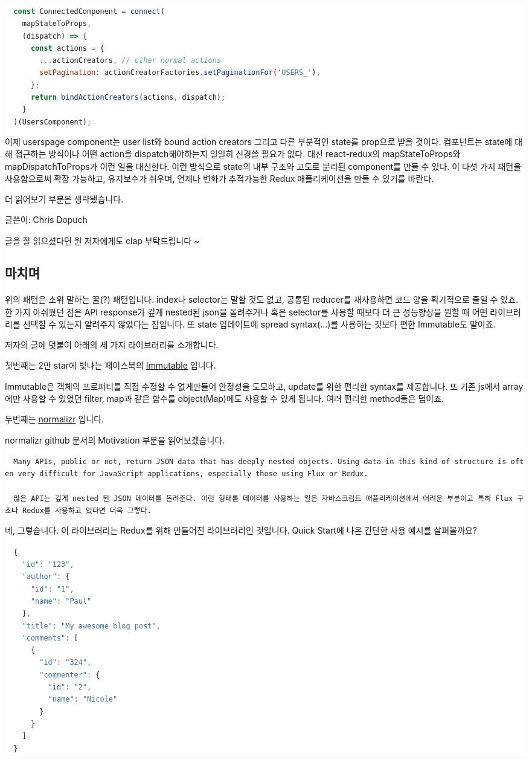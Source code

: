 ```js
  const ConnectedComponent = connect(
    mapStateToProps,
    (dispatch) => {
      const actions = {
        ...actionCreators, // other normal actions
        setPagination: actionCreatorFactories.setPaginationFor('USERS_'),
      };
      return bindActionCreators(actions, dispatch);
    }
  )(UsersComponent);
```

이제 userspage component는 user list와 bound action creators 그리고 다른 부분적인 state를 prop으로 받을 것이다. 컴포넌트는 state에 대해 접근하는 방식이나 어떤 action을 dispatch해야하는지 일일히 신경쓸 필요가 없다. 대신 react-redux의 mapStateToProps와 mapDispatchToProps가 이런 일을 대신한다. 이런 방식으로 state의 내부 구조와 고도로 분리된 component를 만들 수 있다. 이 다섯 가지 패턴을 사용함으로써 확장 가능하고, 유지보수가 쉬우며, 언제나 변화가 추적가능한 Redux 애플리케이션을 만들 수 있기를 바란다.

더 읽어보기 부분은 생략됐습니다.

글쓴이: Chris Dopuch

글을 잘 읽으셨다면 원 저자에게도 clap 부탁드립니다 ~

<h2 id="sixth">마치며</h2>

위의 패턴은 소위 말하는 꿀(?) 패턴입니다. index나 selector는 말할 것도 없고, 공통된 reducer를 재사용하면 코드 양을 획기적으로 줄일 수 있죠.
한 가지 아쉬웠던 점은 API response가 깊게 nested된 json을 돌려주거나 혹은 selector를 사용할 때보다 더 큰 성능향상을 원할 때 어떤 라이브러리를 선택할 수 있는지 알려주지 않았다는 점입니다. 또 state 업데이트에 spread syntax(...)를 사용하는 것보다 편한 Immutable도 말이죠.

저자의 글에 덧붙여 아래의 세 가지 라이브러리를 소개합니다.

첫번째는 2만 star에 빛나는 페이스북의 [Immutable](https://facebook.github.io/immutable-js/docs/#/) 입니다.

Immutable은 객체의 프로퍼티를 직접 수정할 수 없게만들어 안정성을 도모하고, update를 위한 편리한 syntax를 제공합니다.
또 기존 js에서 array에만 사용할 수 있었던 filter, map과 같은 함수를 object(Map)에도 사용할 수 있게 됩니다.
여러 편리한 method들은 덤이죠.

두번째는 [normalizr](https://github.com/paularmstrong/normalizr) 입니다.

normalizr github 문서의 Motivation 부분을 읽어보겠습니다.

```
  Many APIs, public or not, return JSON data that has deeply nested objects. Using data in this kind of structure is often very difficult for JavaScript applications, especially those using Flux or Redux.

  많은 API는 깊게 nested 된 JSON 데이터를 돌려준다. 이런 형태를 데이터를 사용하는 일은 자바스크립트 애플리케이션에서 어려운 부분이고 특히 Flux 구조나 Redux를 사용하고 있다면 더욱 그렇다.
```

네, 그렇습니다. 이 라이브러리는 Redux를 위해 만들어진 라이브러리인 것입니다. Quick Start에 나온 간단한 사용 예시를 살펴볼까요?

```js
  {
    "id": "123",
    "author": {
      "id": "1",
      "name": "Paul"
    },
    "title": "My awesome blog post",
    "comments": [
      {
        "id": "324",
        "commenter": {
          "id": "2",
          "name": "Nicole"
        }
      }
    ]
  }
```